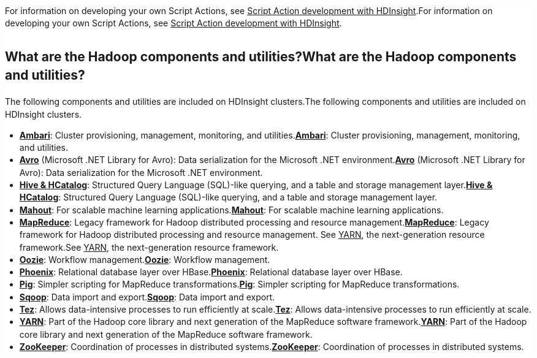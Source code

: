 <span data-ttu-id="9599c-154">For information on developing your own Script Actions, see [Script Action development with HDInsight](hdinsight-hadoop-script-actions-linux.md).</span><span class="sxs-lookup"><span data-stu-id="9599c-154">For information on developing your own Script Actions, see [Script Action development with HDInsight](hdinsight-hadoop-script-actions-linux.md).</span></span>

## <a name="what-are-the-hadoop-components-and-utilities"></a><span data-ttu-id="9599c-155">What are the Hadoop components and utilities?</span><span class="sxs-lookup"><span data-stu-id="9599c-155">What are the Hadoop components and utilities?</span></span>
<span data-ttu-id="9599c-156">The following components and utilities are included on HDInsight clusters.</span><span class="sxs-lookup"><span data-stu-id="9599c-156">The following components and utilities are included on HDInsight clusters.</span></span>

* <span data-ttu-id="9599c-157">**[Ambari](#ambari)**: Cluster provisioning, management, monitoring, and utilities.</span><span class="sxs-lookup"><span data-stu-id="9599c-157">**[Ambari](#ambari)**: Cluster provisioning, management, monitoring, and utilities.</span></span>
* <span data-ttu-id="9599c-158">**[Avro](#avro)** (Microsoft .NET Library for Avro): Data serialization for the Microsoft .NET environment.</span><span class="sxs-lookup"><span data-stu-id="9599c-158">**[Avro](#avro)** (Microsoft .NET Library for Avro): Data serialization for the Microsoft .NET environment.</span></span>
* <span data-ttu-id="9599c-159">**[Hive & HCatalog](#hive)**: Structured Query Language (SQL)-like querying, and a table and storage management layer.</span><span class="sxs-lookup"><span data-stu-id="9599c-159">**[Hive & HCatalog](#hive)**: Structured Query Language (SQL)-like querying, and a table and storage management layer.</span></span>
* <span data-ttu-id="9599c-160">**[Mahout](#mahout)**: For scalable machine learning applications.</span><span class="sxs-lookup"><span data-stu-id="9599c-160">**[Mahout](#mahout)**: For scalable machine learning applications.</span></span>
* <span data-ttu-id="9599c-161">**[MapReduce](#mapreduce)**: Legacy framework for Hadoop distributed processing and resource management.</span><span class="sxs-lookup"><span data-stu-id="9599c-161">**[MapReduce](#mapreduce)**: Legacy framework for Hadoop distributed processing and resource management.</span></span> <span data-ttu-id="9599c-162">See [YARN](#yarn), the next-generation resource framework.</span><span class="sxs-lookup"><span data-stu-id="9599c-162">See [YARN](#yarn), the next-generation resource framework.</span></span>
* <span data-ttu-id="9599c-163">**[Oozie](#oozie)**: Workflow management.</span><span class="sxs-lookup"><span data-stu-id="9599c-163">**[Oozie](#oozie)**: Workflow management.</span></span>
* <span data-ttu-id="9599c-164">**[Phoenix](#phoenix)**: Relational database layer over HBase.</span><span class="sxs-lookup"><span data-stu-id="9599c-164">**[Phoenix](#phoenix)**: Relational database layer over HBase.</span></span>
* <span data-ttu-id="9599c-165">**[Pig](#pig)**: Simpler scripting for MapReduce transformations.</span><span class="sxs-lookup"><span data-stu-id="9599c-165">**[Pig](#pig)**: Simpler scripting for MapReduce transformations.</span></span>
* <span data-ttu-id="9599c-166">**[Sqoop](#sqoop)**: Data import and export.</span><span class="sxs-lookup"><span data-stu-id="9599c-166">**[Sqoop](#sqoop)**: Data import and export.</span></span>
* <span data-ttu-id="9599c-167">**[Tez](#tez)**: Allows data-intensive processes to run efficiently at scale.</span><span class="sxs-lookup"><span data-stu-id="9599c-167">**[Tez](#tez)**: Allows data-intensive processes to run efficiently at scale.</span></span>
* <span data-ttu-id="9599c-168">**[YARN](#yarn)**: Part of the Hadoop core library and next generation of the MapReduce software framework.</span><span class="sxs-lookup"><span data-stu-id="9599c-168">**[YARN](#yarn)**: Part of the Hadoop core library and next generation of the MapReduce software framework.</span></span>
* <span data-ttu-id="9599c-169">**[ZooKeeper](#zookeeper)**: Coordination of processes in distributed systems.</span><span class="sxs-lookup"><span data-stu-id="9599c-169">**[ZooKeeper](#zookeeper)**: Coordination of processes in distributed systems.</span></span>
